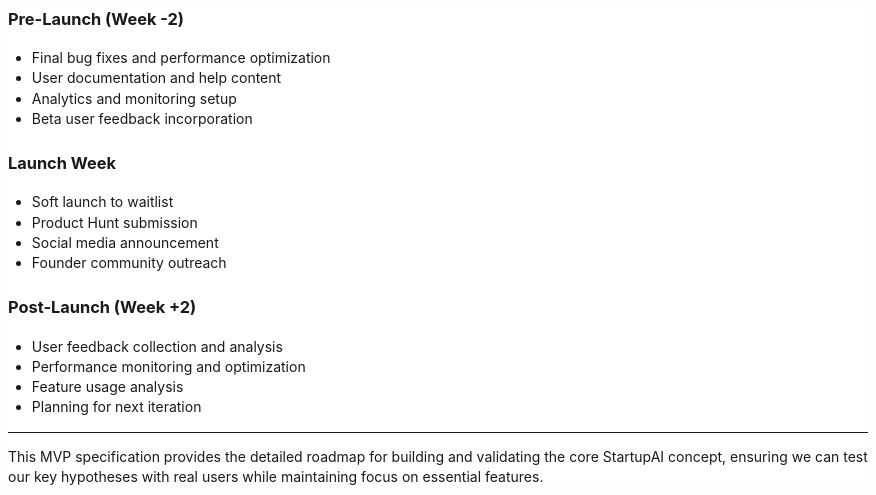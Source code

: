 ### Pre-Launch (Week -2)
- Final bug fixes and performance optimization
- User documentation and help content
- Analytics and monitoring setup
- Beta user feedback incorporation

### Launch Week
- Soft launch to waitlist
- Product Hunt submission
- Social media announcement
- Founder community outreach

### Post-Launch (Week +2)
- User feedback collection and analysis
- Performance monitoring and optimization
- Feature usage analysis
- Planning for next iteration

---

This MVP specification provides the detailed roadmap for building and validating the core StartupAI concept, ensuring we can test our key hypotheses with real users while maintaining focus on essential features.
